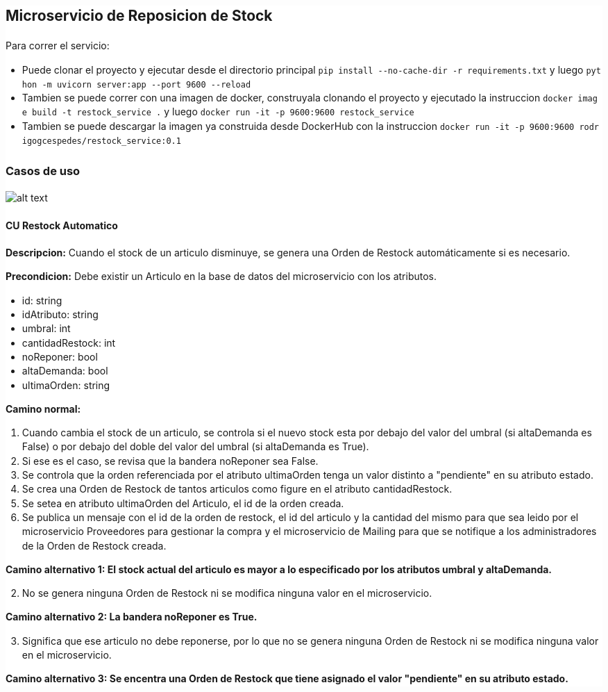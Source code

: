 ## Microservicio de Reposicion de Stock

Para correr el servicio:

* Puede clonar el proyecto y ejecutar desde el directorio principal ```pip install --no-cache-dir -r requirements.txt``` y luego ```python -m uvicorn server:app --port 9600 --reload```
* Tambien se puede correr con una imagen de docker, construyala clonando el proyecto y ejecutado la instruccion ```docker image build -t restock_service .``` y luego ```docker run -it -p 9600:9600 restock_service```
* Tambien se puede descargar la imagen ya construida desde DockerHub con la instruccion ```docker run -it -p 9600:9600 rodrigogcespedes/restock_service:0.1```

### Casos de uso

![alt text](https://www.plantuml.com/plantuml/png/TSwz2i8m40VmlKznPDAXWssd8gLHSEiY-0176YHuII2vB3wzeQqjY5r2kDzz_Fl863XPAjf7rA65ikpWaB-d8xGWpgOJlrBjIhqhpIRYhYDxzO81NK8IW74vM8WhEgK90omzArOPRyOXcVSVhRFAom0oi569_0hDj9EH_7Ckoj4QLqpldEqRHYRs5lEutvBsset9qWS0)

#### CU Restock Automatico
**Descripcion:** Cuando el stock de un articulo disminuye, se genera una Orden de Restock automáticamente si es necesario.

**Precondicion:** Debe existir un Articulo en la base de datos del microservicio con los atributos.
* id: string
* idAtributo: string
* umbral: int
* cantidadRestock: int
* noReponer: bool
* altaDemanda: bool
* ultimaOrden: string

**Camino normal:**
1. Cuando cambia el stock de un articulo, se controla si el nuevo stock esta por debajo del valor del umbral (si altaDemanda es False) o por debajo del doble del valor del umbral (si altaDemanda es True).
2. Si ese es el caso, se revisa que la bandera noReponer sea False.
3. Se controla que la orden referenciada por el atributo ultimaOrden tenga un valor distinto a "pendiente" en su atributo estado.
4. Se crea una Orden de Restock de tantos articulos como figure en el atributo cantidadRestock.
5. Se setea en atributo ultimaOrden del Articulo, el id de la orden creada.
6. Se publica un mensaje con el id de la orden de restock, el id del articulo y la cantidad del mismo para que sea leido por el microservicio Proveedores para gestionar la compra y el microservicio de Mailing para que se notifique a los administradores de la Orden de Restock creada.

**Camino alternativo 1: El stock actual del articulo es mayor a lo especificado por los atributos umbral y altaDemanda.**

2. No se genera ninguna Orden de Restock ni se modifica ninguna valor en el microservicio.

**Camino alternativo 2: La bandera noReponer es True.**

3. Significa que ese articulo no debe reponerse, por lo que no se genera ninguna Orden de Restock ni se modifica ninguna valor en el microservicio.

**Camino alternativo 3: Se encentra una Orden de Restock que tiene asignado el valor "pendiente" en su atributo estado.**
